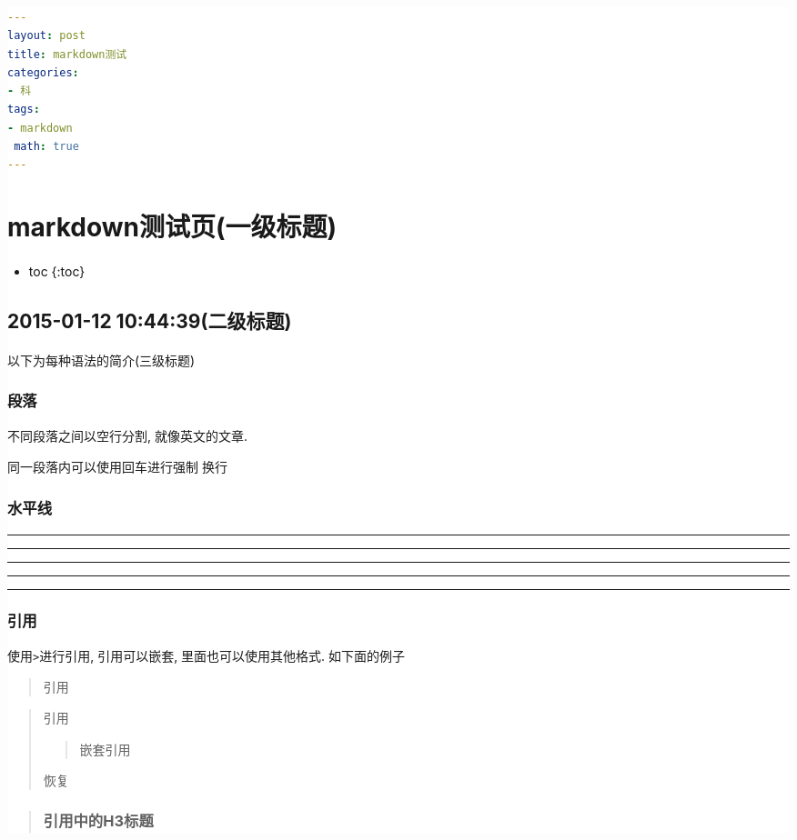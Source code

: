 ```yaml
---
layout: post
title: markdown测试
categories:
- 科
tags:
- markdown
 math: true
---
```


# markdown测试页(一级标题)

* toc
{:toc}

## 2015-01-12 10:44:39(二级标题)

以下为每种语法的简介(三级标题)

### 段落

不同段落之间以空行分割, 就像英文的文章.

同一段落内可以使用回车进行强制
换行

### 水平线

* * *

***

*****

- - -

---------------------------------------

### 引用

使用`>`进行引用, 引用可以嵌套, 里面也可以使用其他格式. 如下面的例子

> 引用

> 引用
>
> > 嵌套引用
>
> 恢复

> ### 引用中的H3标题
